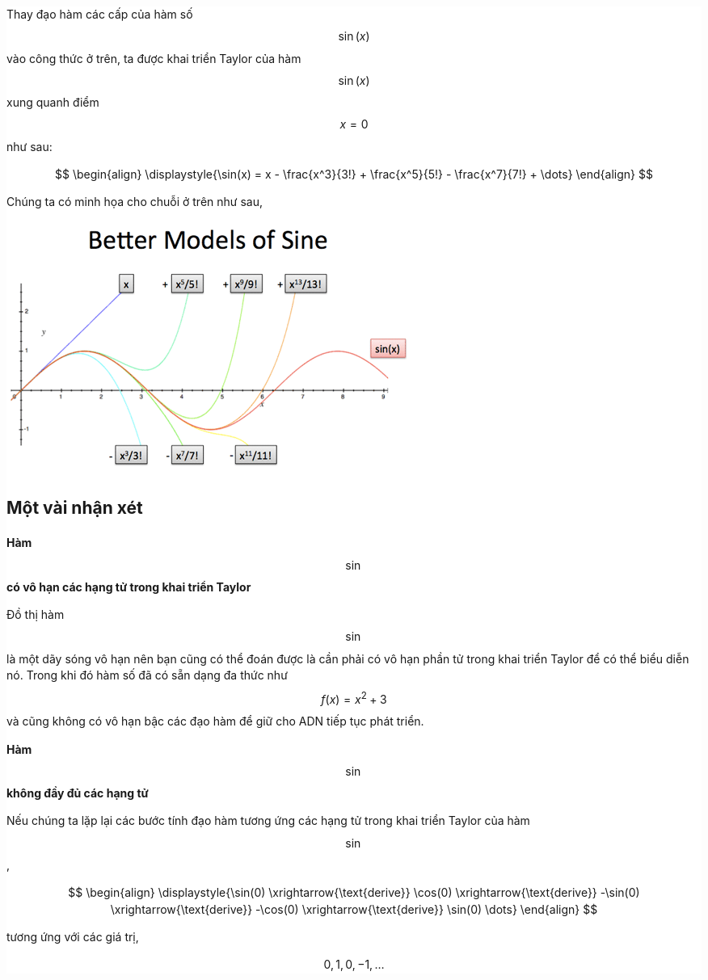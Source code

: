 Thay đạo hàm các cấp của hàm số $$\sin(x)$$ vào công thức ở trên, ta được khai triển Taylor của hàm $$\sin(x)$$ xung quanh điểm $$x=0$$ như sau:

$$
\begin{align}
\displaystyle{\sin(x) = x - \frac{x^3}{3!} + \frac{x^5}{5!} - \frac{x^7}{7!} + \dots}
\end{align}
$$

Chúng ta có minh họa cho chuỗi ở trên như sau,

![](../../.gitbook/assets/sine-better-models.png)

## Một vài nhận xét

**Hàm** $$\sin$$ **có vô hạn các hạng tử trong khai triển Taylor**

Đồ thị hàm $$\sin$$ là một dãy sóng vô hạn nên bạn cũng có thể đoán được là cần phải có vô hạn phần tử trong khai triển Taylor để có thể biểu diễn nó. Trong khi đó hàm số đã có sẵn dạng đa thức như $$f(x)=x^2+3$$ và cũng không có vô hạn bậc các đạo hàm để giữ cho ADN tiếp tục phát triển.

**Hàm** $$\sin$$ **không đầy đủ các hạng tử**

Nếu chúng ta lặp lại các bước tính đạo hàm tương ứng các hạng tử trong khai triển Taylor của hàm $$\sin$$,

$$
\begin{align}
\displaystyle{\sin(0) \xrightarrow{\text{derive}} \cos(0) \xrightarrow{\text{derive}} -\sin(0) \xrightarrow{\text{derive}} -\cos(0) \xrightarrow{\text{derive}} \sin(0) \dots}
\end{align}
$$

tương ứng với các giá trị,

$$
\displaystyle{0, 1, 0, -1, \dots}
$$
